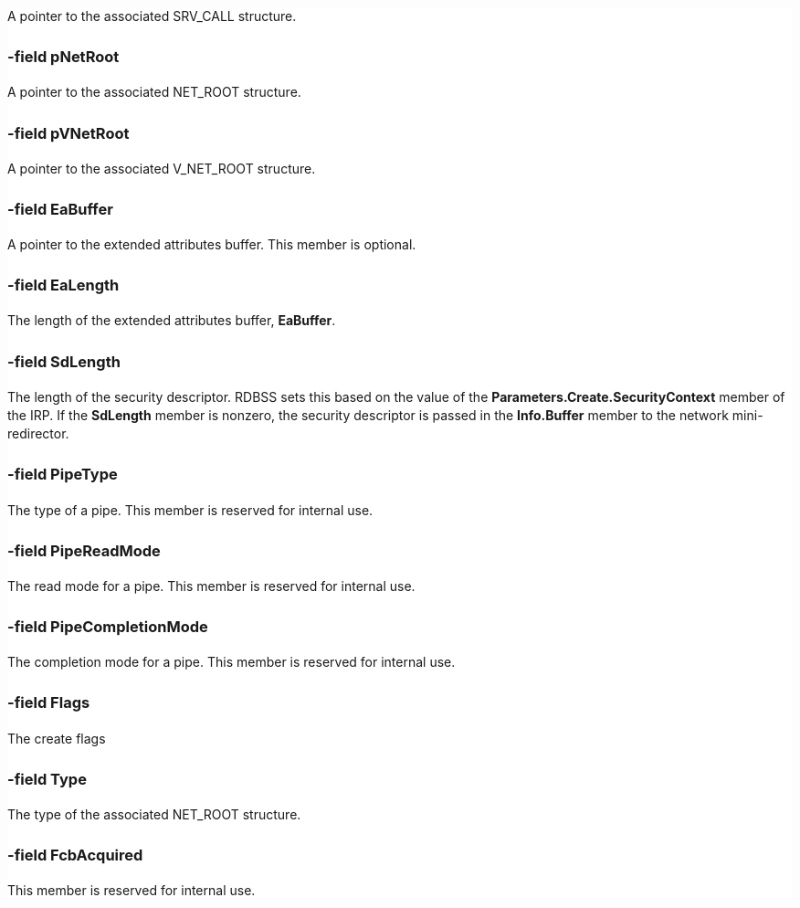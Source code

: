 A pointer to the associated SRV_CALL structure.


### -field pNetRoot

A pointer to the associated NET_ROOT structure.


### -field pVNetRoot

A pointer to the associated V_NET_ROOT structure.


### -field EaBuffer

A pointer to the extended attributes buffer. This member is optional.


### -field EaLength

The length of the extended attributes buffer, <b>EaBuffer</b>.


### -field SdLength

The length of the security descriptor. RDBSS sets this based on the value of the <b>Parameters.Create.SecurityContext</b> member of the IRP. If the <b>SdLength</b> member is nonzero, the security descriptor is passed in the <b>Info.Buffer</b> member to the network mini-redirector.


### -field PipeType

The type of a pipe. This member is reserved for internal use.


### -field PipeReadMode

The read mode for a pipe. This member is reserved for internal use.


### -field PipeCompletionMode

The completion mode for a pipe. This member is reserved for internal use.


### -field Flags

The create flags


### -field Type

The type of the associated NET_ROOT structure. 


### -field FcbAcquired

This member is reserved for internal use.
